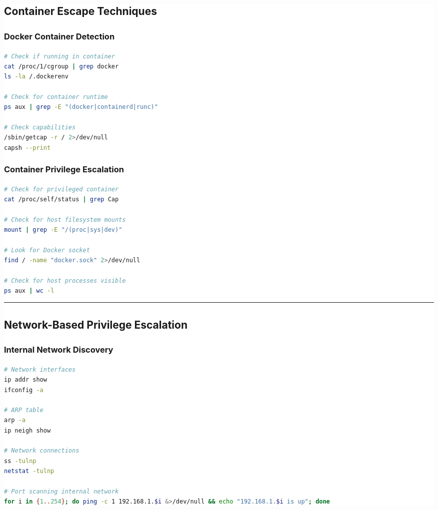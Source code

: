 ## Container Escape Techniques

### Docker Container Detection
```bash
# Check if running in container
cat /proc/1/cgroup | grep docker
ls -la /.dockerenv

# Check for container runtime
ps aux | grep -E "(docker|containerd|runc)"

# Check capabilities
/sbin/getcap -r / 2>/dev/null
capsh --print
```

### Container Privilege Escalation
```bash
# Check for privileged container
cat /proc/self/status | grep Cap

# Check for host filesystem mounts
mount | grep -E "/(proc|sys|dev)"

# Look for Docker socket
find / -name "docker.sock" 2>/dev/null

# Check for host processes visible
ps aux | wc -l
```

---

## Network-Based Privilege Escalation

### Internal Network Discovery
```bash
# Network interfaces
ip addr show
ifconfig -a

# ARP table
arp -a
ip neigh show

# Network connections
ss -tulnp
netstat -tulnp

# Port scanning internal network
for i in {1..254}; do ping -c 1 192.168.1.$i &>/dev/null && echo "192.168.1.$i is up"; done
```
